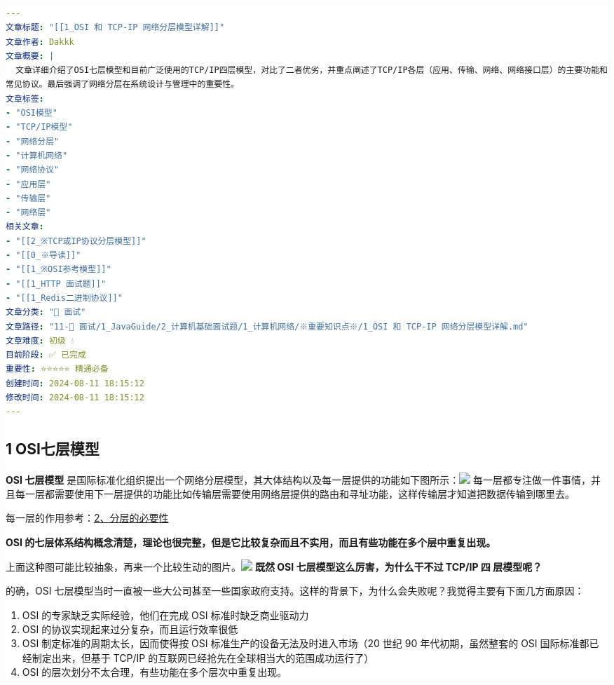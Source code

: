 ```yaml
---
文章标题: "[[1_OSI 和 TCP-IP 网络分层模型详解]]" 
文章作者: Dakkk
文章概要: |
  文章详细介绍了OSI七层模型和目前广泛使用的TCP/IP四层模型，对比了二者优劣，并重点阐述了TCP/IP各层（应用、传输、网络、网络接口层）的主要功能和常见协议。最后强调了网络分层在系统设计与管理中的重要性。
文章标签:
- "OSI模型"
- "TCP/IP模型"
- "网络分层"
- "计算机网络"
- "网络协议"
- "应用层"
- "传输层"
- "网络层"
相关文章:
- "[[2_※TCP或IP协议分层模型]]"
- "[[0_※导读]]"
- "[[1_※OSI参考模型]]"
- "[[1_HTTP 面试题]]"
- "[[1_Redis二进制协议]]"
文章分类: "🎉 面试"
文章路径: "11-🎉 面试/1_JavaGuide/2_计算机基础面试题/1_计算机网络/※重要知识点※/1_OSI 和 TCP-IP 网络分层模型详解.md"
文章难度: 初级 💧
目前阶段: ✅ 已完成
重要性: ⭐⭐⭐⭐⭐ 精通必备
创建时间: 2024-08-11 18:15:12
修改时间: 2024-08-11 18:15:12
---
```


## 1 OSI七层模型

**OSI 七层模型** 是国际标准化组织提出一个网络分层模型，其大体结构以及每一层提供的功能如下图所示：![](assets/Pasted%20image%2020240319105340.png)
每一层都专注做一件事情，并且每一层都需要使用下一层提供的功能比如传输层需要使用网络层提供的路由和寻址功能，这样传输层才知道把数据传输到哪里去。

每一层的作用参考：[2、分层的必要性](../../../../2_笔记/7_计算机基础/1_计算机基础/1_网络体系结构/1_OSI参考模型.md#2、分层的必要性)

**OSI 的七层体系结构概念清楚，理论也很完整，但是它比较复杂而且不实用，而且有些功能在多个层中重复出现。**

上面这种图可能比较抽象，再来一个比较生动的图片。![](assets/Pasted%20image%2020240319105351.png)
**既然 OSI 七层模型这么厉害，为什么干不过 TCP/IP 四 层模型呢？**

的确，OSI 七层模型当时一直被一些大公司甚至一些国家政府支持。这样的背景下，为什么会失败呢？我觉得主要有下面几方面原因：

1. OSI 的专家缺乏实际经验，他们在完成 OSI 标准时缺乏商业驱动力
2. OSI 的协议实现起来过分复杂，而且运行效率很低
3. OSI 制定标准的周期太长，因而使得按 OSI 标准生产的设备无法及时进入市场（20 世纪 90 年代初期，虽然整套的 OSI 国际标准都已经制定出来，但基于 TCP/IP 的互联网已经抢先在全球相当大的范围成功运行了）
4. OSI 的层次划分不太合理，有些功能在多个层次中重复出现。
